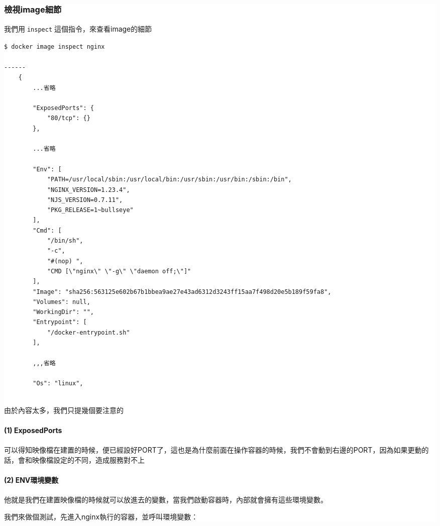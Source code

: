 
### 檢視image細節

我們用 `inspect` 這個指令，來查看image的細節

```shell
$ docker image inspect nginx

------
    {
        ...省略

        "ExposedPorts": {
            "80/tcp": {}
        },
        
        ...省略

        "Env": [
            "PATH=/usr/local/sbin:/usr/local/bin:/usr/sbin:/usr/bin:/sbin:/bin",
            "NGINX_VERSION=1.23.4",
            "NJS_VERSION=0.7.11",
            "PKG_RELEASE=1~bullseye"
        ],
        "Cmd": [
            "/bin/sh",
            "-c",
            "#(nop) ",
            "CMD [\"nginx\" \"-g\" \"daemon off;\"]"
        ],
        "Image": "sha256:563125e602b67b1bbea9ae27e43ad6312d3243ff15aa7f498d20e5b189f59fa8",
        "Volumes": null,
        "WorkingDir": "",
        "Entrypoint": [
            "/docker-entrypoint.sh"
        ],

        ,,,省略

        "Os": "linux",


```


由於內容太多，我們只提幾個要注意的
#### (1) ExposedPorts

可以得知映像檔在建置的時候，便已經設好PORT了，這也是為什麼前面在操作容器的時候，我們不會動到右邊的PORT，因為如果更動的話，會和映像檔設定的不同，造成服務對不上
#### (2) ENV環境變數
他就是我們在建置映像檔的時候就可以放進去的變數，當我們啟動容器時，內部就會擁有這些環境變數。

我們來做個測試，先進入nginx執行的容器，並呼叫環境變數：
